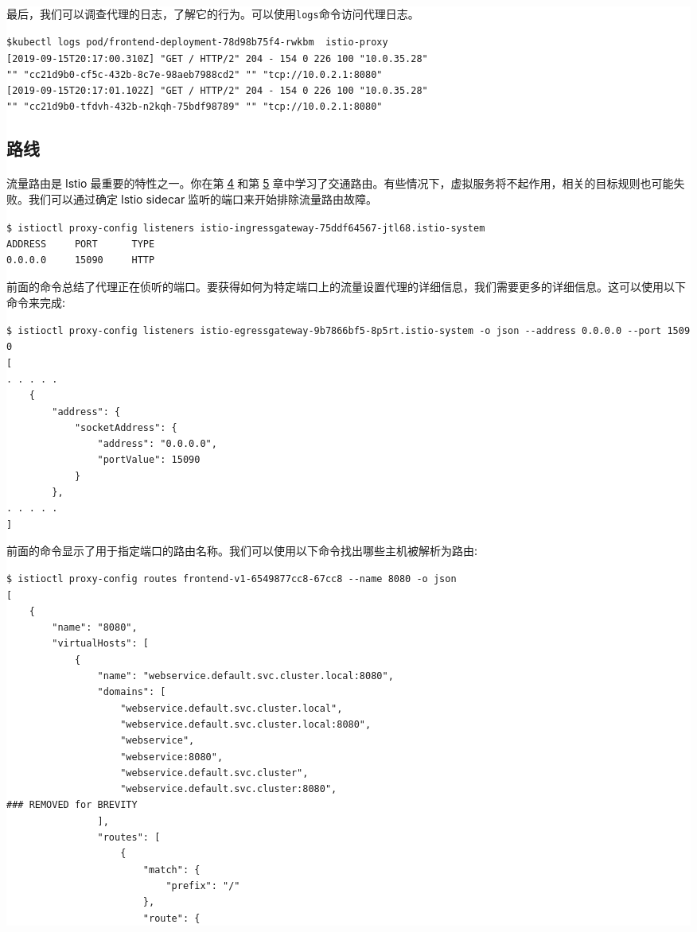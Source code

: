 最后，我们可以调查代理的日志，了解它的行为。可以使用`logs`命令访问代理日志。

```
$kubectl logs pod/frontend-deployment-78d98b75f4-rwkbm  istio-proxy
[2019-09-15T20:17:00.310Z] "GET / HTTP/2" 204 - 154 0 226 100 "10.0.35.28"
"" "cc21d9b0-cf5c-432b-8c7e-98aeb7988cd2" "" "tcp://10.0.2.1:8080"
[2019-09-15T20:17:01.102Z] "GET / HTTP/2" 204 - 154 0 226 100 "10.0.35.28"
"" "cc21d9b0-tfdvh-432b-n2kqh-75bdf98789" "" "tcp://10.0.2.1:8080"

```

## 路线

流量路由是 Istio 最重要的特性之一。你在第 [4](04.html) 和第 [5](05.html) 章中学习了交通路由。有些情况下，虚拟服务将不起作用，相关的目标规则也可能失败。我们可以通过确定 Istio sidecar 监听的端口来开始排除流量路由故障。

```
$ istioctl proxy-config listeners istio-ingressgateway-75ddf64567-jtl68.istio-system
ADDRESS     PORT      TYPE
0.0.0.0     15090     HTTP

```

前面的命令总结了代理正在侦听的端口。要获得如何为特定端口上的流量设置代理的详细信息，我们需要更多的详细信息。这可以使用以下命令来完成:

```
$ istioctl proxy-config listeners istio-egressgateway-9b7866bf5-8p5rt.istio-system -o json --address 0.0.0.0 --port 15090
[
. . . . .
    {
        "address": {
            "socketAddress": {
                "address": "0.0.0.0",
                "portValue": 15090
            }
        },
. . . . .
]

```

前面的命令显示了用于指定端口的路由名称。我们可以使用以下命令找出哪些主机被解析为路由:

```
$ istioctl proxy-config routes frontend-v1-6549877cc8-67cc8 --name 8080 -o json
[
    {
        "name": "8080",
        "virtualHosts": [
            {
                "name": "webservice.default.svc.cluster.local:8080",
                "domains": [
                    "webservice.default.svc.cluster.local",
                    "webservice.default.svc.cluster.local:8080",
                    "webservice",
                    "webservice:8080",
                    "webservice.default.svc.cluster",
                    "webservice.default.svc.cluster:8080",
### REMOVED for BREVITY
                ],
                "routes": [
                    {
                        "match": {
                            "prefix": "/"
                        },
                        "route": {
```